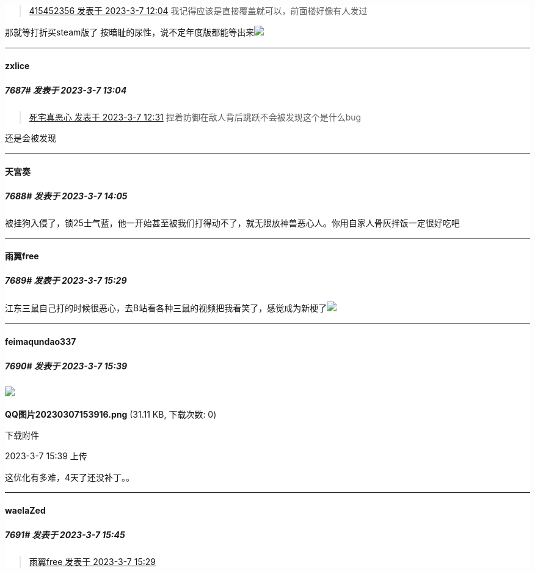 <blockquote><a href="httphttps://bbs.saraba1st.com/2b/forum.php?mod=redirect&amp;goto=findpost&amp;pid=59997491&amp;ptid=2075355" target="_blank">415452356 发表于 2023-3-7 12:04</a>
我记得应该是直接覆盖就可以，前面楼好像有人发过</blockquote>
那就等打折买steam版了
按暗耻的尿性，说不定年度版都能等出来<img src="https://static.saraba1st.com/image/smiley/face2017/037.png" referrerpolicy="no-referrer">


*****

####  zxlice  
##### 7687#       发表于 2023-3-7 13:04

<blockquote><a href="httphttps://bbs.saraba1st.com/2b/forum.php?mod=redirect&amp;goto=findpost&amp;pid=59997835&amp;ptid=2075355" target="_blank">死宅真恶心 发表于 2023-3-7 12:31</a>
捏着防御在敌人背后跳跃不会被发现这个是什么bug</blockquote>
还是会被发现


*****

####  天宮奏  
##### 7688#       发表于 2023-3-7 14:05

被挂狗入侵了，锁25士气蓝，他一开始甚至被我们打得动不了，就无限放神兽恶心人。你用自家人骨灰拌饭一定很好吃吧


*****

####  雨翼free  
##### 7689#       发表于 2023-3-7 15:29

江东三鼠自己打的时候很恶心，去B站看各种三鼠的视频把我看笑了，感觉成为新梗了<img src="https://static.saraba1st.com/image/smiley/face2017/067.png" referrerpolicy="no-referrer">


*****

####  feimaqundao337  
##### 7690#       发表于 2023-3-7 15:39

<img src="https://img.saraba1st.com/forum/202303/07/153923ly2bovjo33o7d72o.png" referrerpolicy="no-referrer">

<strong>QQ图片20230307153916.png</strong> (31.11 KB, 下载次数: 0)

下载附件

2023-3-7 15:39 上传

这优化有多难，4天了还没补丁。。


*****

####  waelaZed  
##### 7691#       发表于 2023-3-7 15:45

<blockquote><a href="httphttps://bbs.saraba1st.com/2b/forum.php?mod=redirect&amp;goto=findpost&amp;pid=59999934&amp;ptid=2075355" target="_blank">雨翼free 发表于 2023-3-7 15:29</a>
